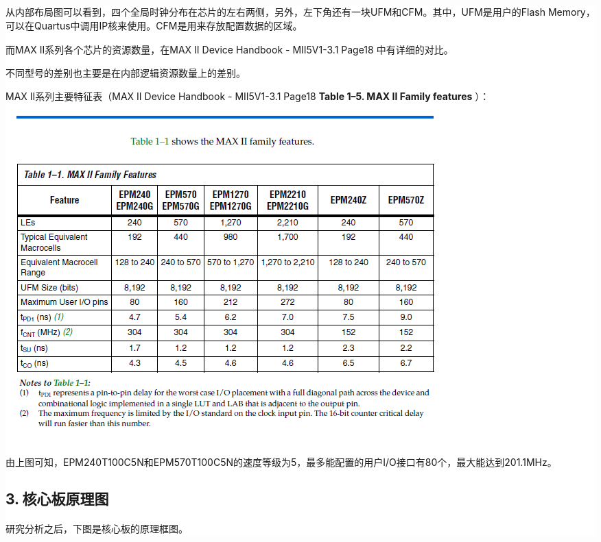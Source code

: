 从内部布局图可以看到，四个全局时钟分布在芯片的左右两侧，另外，左下角还有一块UFM和CFM。其中，UFM是用户的Flash Memory，可以在Quartus中调用IP核来使用。CFM是用来存放配置数据的区域。

而MAX II系列各个芯片的资源数量，在MAX II Device Handbook - MII5V1-3.1  Page18 中有详细的对比。

不同型号的差别也主要是在内部逻辑资源数量上的差别。

MAX II系列主要特征表（MAX II Device Handbook - MII5V1-3.1  Page18  **Table 1–5. MAX II Family features** ）：

![MAX II系列用户资源速查表](../img/handbook-Table1-5.png)

由上图可知，EPM240T100C5N和EPM570T100C5N的速度等级为5，最多能配置的用户I/O接口有80个，最大能达到201.1MHz。

## 3. 核心板原理图

研究分析之后，下图是核心板的原理框图。
